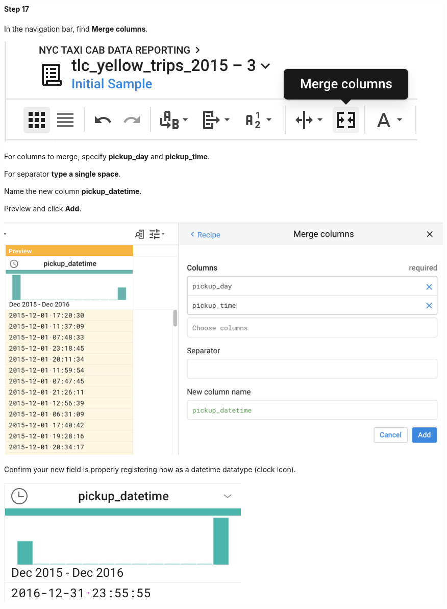 #### Step 17

In the navigation bar, find __Merge columns__.

![864cafbb906a2cca.png](img/864cafbb906a2cca.png)

For columns to merge, specify __pickup\_day__ and __pickup\_time__.

For separator __type a single space__.

Name the new column __pickup\_datetime__.

Preview and click __Add__.

![d6a4d0d6a9a348ef.png](img/d6a4d0d6a9a348ef.png)

Confirm your new field is properly registering now as a datetime datatype (clock icon).

![9273009ca2303d8b.png](img/9273009ca2303d8b.png)
